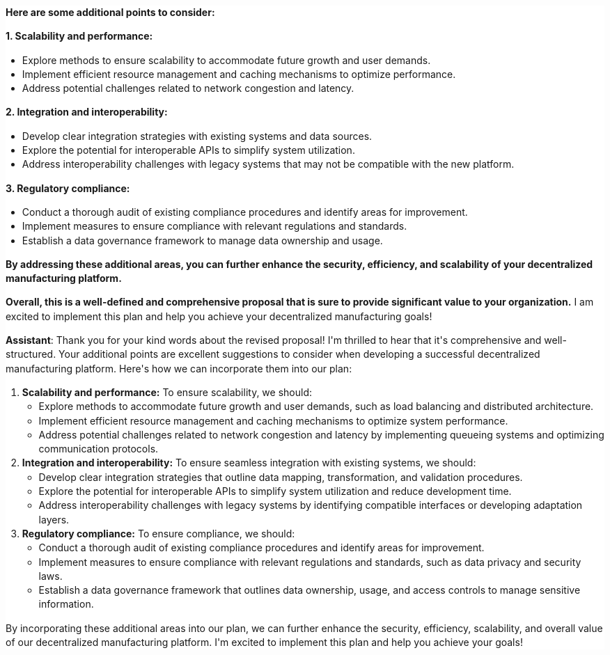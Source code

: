 **Here are some additional points to consider:**

**1. Scalability and performance:**

* Explore methods to ensure scalability to accommodate future growth and user demands.
* Implement efficient resource management and caching mechanisms to optimize performance.
* Address potential challenges related to network congestion and latency.

**2. Integration and interoperability:**

* Develop clear integration strategies with existing systems and data sources.
* Explore the potential for interoperable APIs to simplify system utilization.
* Address interoperability challenges with legacy systems that may not be compatible with the new platform.

**3. Regulatory compliance:**

* Conduct a thorough audit of existing compliance procedures and identify areas for improvement.
* Implement measures to ensure compliance with relevant regulations and standards.
* Establish a data governance framework to manage data ownership and usage.

**By addressing these additional areas, you can further enhance the security, efficiency, and scalability of your decentralized manufacturing platform.**

**Overall, this is a well-defined and comprehensive proposal that is sure to provide significant value to your organization.** I am excited to implement this plan and help you achieve your decentralized manufacturing goals!

**Assistant**: Thank you for your kind words about the revised proposal! I'm thrilled to hear that it's comprehensive and well-structured.
Your additional points are excellent suggestions to consider when developing a successful decentralized manufacturing platform. Here's how we can incorporate them into our plan:
1. **Scalability and performance:** To ensure scalability, we should:
	* Explore methods to accommodate future growth and user demands, such as load balancing and distributed architecture.
	* Implement efficient resource management and caching mechanisms to optimize system performance.
	* Address potential challenges related to network congestion and latency by implementing queueing systems and optimizing communication protocols.
2. **Integration and interoperability:** To ensure seamless integration with existing systems, we should:
	* Develop clear integration strategies that outline data mapping, transformation, and validation procedures.
	* Explore the potential for interoperable APIs to simplify system utilization and reduce development time.
	* Address interoperability challenges with legacy systems by identifying compatible interfaces or developing adaptation layers.
3. **Regulatory compliance:** To ensure compliance, we should:
	* Conduct a thorough audit of existing compliance procedures and identify areas for improvement.
	* Implement measures to ensure compliance with relevant regulations and standards, such as data privacy and security laws.
	* Establish a data governance framework that outlines data ownership, usage, and access controls to manage sensitive information.

By incorporating these additional areas into our plan, we can further enhance the security, efficiency, scalability, and overall value of our decentralized manufacturing platform. I'm excited to implement this plan and help you achieve your goals!
